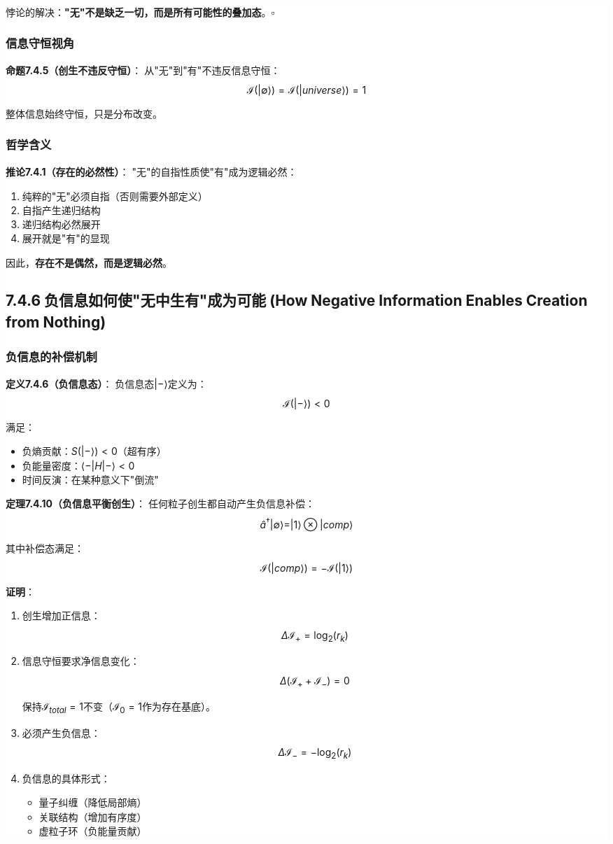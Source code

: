 悖论的解决：**"无"不是缺乏一切，而是所有可能性的叠加态**。$\square$

### 信息守恒视角

**命题7.4.5（创生不违反守恒）**：
从"无"到"有"不违反信息守恒：
$$\mathcal{I}(|∅⟩) = \mathcal{I}(|universe⟩) = 1$$

整体信息始终守恒，只是分布改变。

### 哲学含义

**推论7.4.1（存在的必然性）**：
"无"的自指性质使"有"成为逻辑必然：
1. 纯粹的"无"必须自指（否则需要外部定义）
2. 自指产生递归结构
3. 递归结构必然展开
4. 展开就是"有"的显现

因此，**存在不是偶然，而是逻辑必然**。

## 7.4.6 负信息如何使"无中生有"成为可能 (How Negative Information Enables Creation from Nothing)

### 负信息的补偿机制

**定义7.4.6（负信息态）**：
负信息态|−⟩定义为：
$$\mathcal{I}(|-⟩) < 0$$

满足：
- 负熵贡献：$S(|-⟩) < 0$（超有序）
- 负能量密度：$\langle-|H|-⟩ < 0$
- 时间反演：在某种意义下"倒流"

**定理7.4.10（负信息平衡创生）**：
任何粒子创生都自动产生负信息补偿：
$$\hat{a}^†|∅⟩ = |1⟩ \otimes |comp⟩$$

其中补偿态满足：
$$\mathcal{I}(|comp⟩) = -\mathcal{I}(|1⟩)$$

**证明**：
1) 创生增加正信息：
   $$\Delta\mathcal{I}_+ = \log_2(r_k)$$

2) 信息守恒要求净信息变化：
   $$\Delta(\mathcal{I}_+ + \mathcal{I}_-) = 0$$

   保持$\mathcal{I}_{total} = 1$不变（$\mathcal{I}_0 = 1$作为存在基底）。

3) 必须产生负信息：
   $$\Delta\mathcal{I}_- = -\log_2(r_k)$$

4) 负信息的具体形式：
   - 量子纠缠（降低局部熵）
   - 关联结构（增加有序度）
   - 虚粒子环（负能量贡献）
